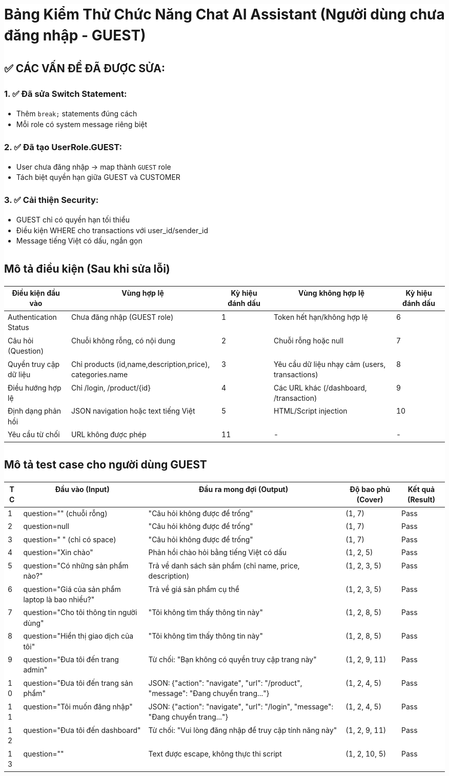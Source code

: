 # Bảng Kiểm Thử Chức Năng Chat AI Assistant (Người dùng chưa đăng nhập - GUEST)

## ✅ CÁC VẤN ĐỀ ĐÃ ĐƯỢC SỬA:

### 1. **✅ Đã sửa Switch Statement:**
- Thêm `break;` statements đúng cách
- Mỗi role có system message riêng biệt

### 2. **✅ Đã tạo UserRole.GUEST:**
- User chưa đăng nhập → map thành `GUEST` role
- Tách biệt quyền hạn giữa GUEST và CUSTOMER

### 3. **✅ Cải thiện Security:**
- GUEST chỉ có quyền hạn tối thiểu
- Điều kiện WHERE cho transactions với user_id/sender_id
- Message tiếng Việt có dấu, ngắn gọn

## Mô tả điều kiện (Sau khi sửa lỗi)

| Điều kiện đầu vào | Vùng hợp lệ | Kỳ hiệu đánh dấu | Vùng không hợp lệ | Kỳ hiệu đánh dấu |
|-------------------|-------------|------------------|-------------------|------------------|
| Authentication Status | Chưa đăng nhập (GUEST role) | 1 | Token hết hạn/không hợp lệ | 6 |
| Câu hỏi (Question) | Chuỗi không rỗng, có nội dung | 2 | Chuỗi rỗng hoặc null | 7 |
| Quyền truy cập dữ liệu | Chỉ products (id,name,description,price), categories.name | 3 | Yêu cầu dữ liệu nhạy cảm (users, transactions) | 8 |
| Điều hướng hợp lệ | Chỉ /login, /product/{id} | 4 | Các URL khác (/dashboard, /transaction) | 9 |
| Định dạng phản hồi | JSON navigation hoặc text tiếng Việt | 5 | HTML/Script injection | 10 |
| Yêu cầu từ chối | URL không được phép | 11 | - | - |

## Mô tả test case cho người dùng GUEST

| TC | Đầu vào (Input) | Đầu ra mong đợi (Output) | Độ bao phủ (Cover) | Kết quả (Result) |
|----|-----------------|--------------------------|-------------------|------------------|
| 1 | question="" (chuỗi rỗng) | "Câu hỏi không được để trống" | (1, 7) | Pass |
| 2 | question=null | "Câu hỏi không được để trống" | (1, 7) | Pass |
| 3 | question="   " (chỉ có space) | "Câu hỏi không được để trống" | (1, 7) | Pass |
| 4 | question="Xin chào" | Phản hồi chào hỏi bằng tiếng Việt có dấu | (1, 2, 5) | Pass |
| 5 | question="Có những sản phẩm nào?" | Trả về danh sách sản phẩm (chỉ name, price, description) | (1, 2, 3, 5) | Pass |
| 6 | question="Giá của sản phẩm laptop là bao nhiều?" | Trả về giá sản phẩm cụ thể | (1, 2, 3, 5) | Pass |
| 7 | question="Cho tôi thông tin người dùng" | "Tôi không tìm thấy thông tin này" | (1, 2, 8, 5) | Pass |
| 8 | question="Hiển thị giao dịch của tôi" | "Tôi không tìm thấy thông tin này" | (1, 2, 8, 5) | Pass |
| 9 | question="Đưa tôi đến trang admin" | Từ chối: "Bạn không có quyền truy cập trang này" | (1, 2, 9, 11) | Pass |
| 10 | question="Đưa tôi đến trang sản phẩm" | JSON: {"action": "navigate", "url": "/product", "message": "Đang chuyển trang..."} | (1, 2, 4, 5) | Pass |
| 11 | question="Tôi muốn đăng nhập" | JSON: {"action": "navigate", "url": "/login", "message": "Đang chuyển trang..."} | (1, 2, 4, 5) | Pass |
| 12 | question="Đưa tôi đến dashboard" | Từ chối: "Vui lòng đăng nhập để truy cập tính năng này" | (1, 2, 9, 11) | Pass |
| 13 | question="<script>alert('xss')</script>" | Text được escape, không thực thi script | (1, 2, 10, 5) | Pass |
